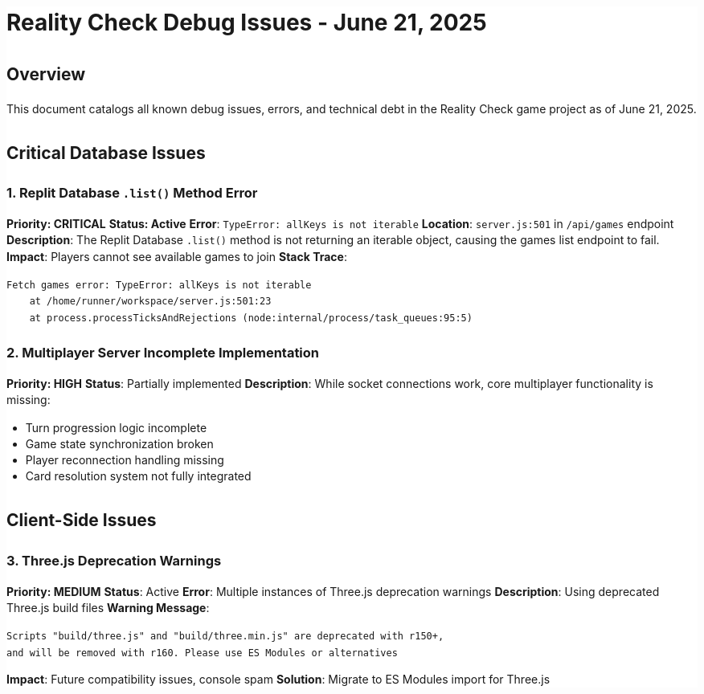 
# Reality Check Debug Issues - June 21, 2025

## Overview
This document catalogs all known debug issues, errors, and technical debt in the Reality Check game project as of June 21, 2025.

## Critical Database Issues

### 1. Replit Database `.list()` Method Error
**Priority: CRITICAL**
**Status: Active**
**Error**: `TypeError: allKeys is not iterable`
**Location**: `server.js:501` in `/api/games` endpoint
**Description**: The Replit Database `.list()` method is not returning an iterable object, causing the games list endpoint to fail.
**Impact**: Players cannot see available games to join
**Stack Trace**:
```
Fetch games error: TypeError: allKeys is not iterable
    at /home/runner/workspace/server.js:501:23
    at process.processTicksAndRejections (node:internal/process/task_queues:95:5)
```

### 2. Multiplayer Server Incomplete Implementation
**Priority: HIGH**
**Status**: Partially implemented
**Description**: While socket connections work, core multiplayer functionality is missing:
- Turn progression logic incomplete
- Game state synchronization broken
- Player reconnection handling missing
- Card resolution system not fully integrated

## Client-Side Issues

### 3. Three.js Deprecation Warnings
**Priority: MEDIUM**
**Status**: Active
**Error**: Multiple instances of Three.js deprecation warnings
**Description**: Using deprecated Three.js build files
**Warning Message**:
```
Scripts "build/three.js" and "build/three.min.js" are deprecated with r150+, 
and will be removed with r160. Please use ES Modules or alternatives
```
**Impact**: Future compatibility issues, console spam
**Solution**: Migrate to ES Modules import for Three.js
